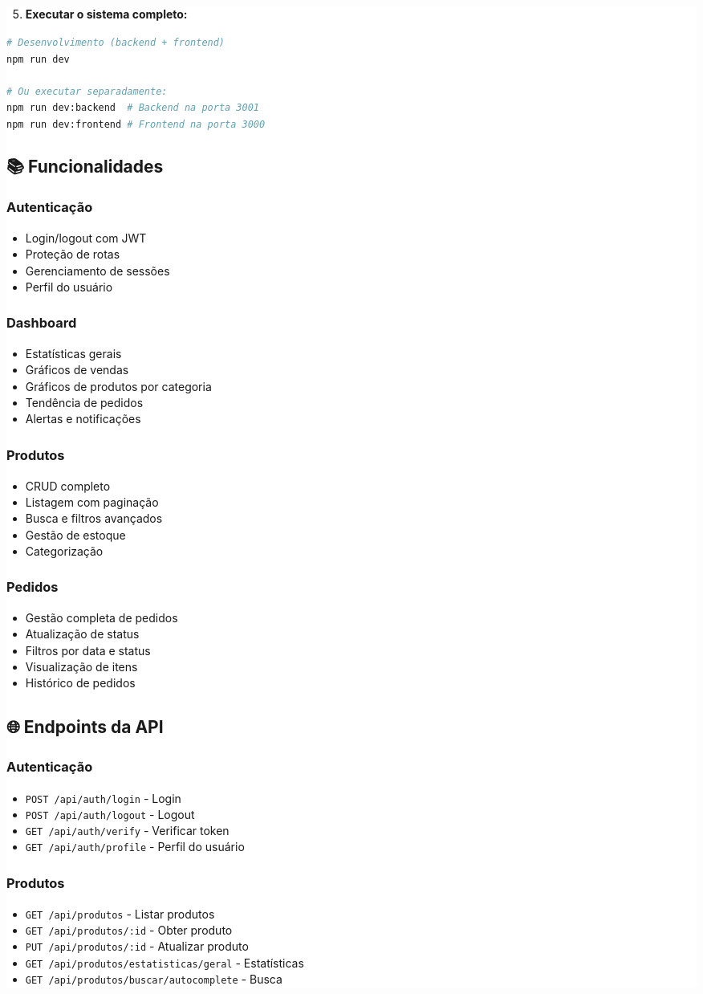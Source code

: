 5. **Executar o sistema completo:**
```bash
# Desenvolvimento (backend + frontend)
npm run dev

# Ou executar separadamente:
npm run dev:backend  # Backend na porta 3001
npm run dev:frontend # Frontend na porta 3000
```

## 📚 Funcionalidades

### Autenticação
- Login/logout com JWT
- Proteção de rotas
- Gerenciamento de sessões
- Perfil do usuário

### Dashboard
- Estatísticas gerais
- Gráficos de vendas
- Gráficos de produtos por categoria
- Tendência de pedidos
- Alertas e notificações

### Produtos
- CRUD completo
- Listagem com paginação
- Busca e filtros avançados
- Gestão de estoque
- Categorização

### Pedidos
- Gestão completa de pedidos
- Atualização de status
- Filtros por data e status
- Visualização de itens
- Histórico de pedidos

## 🌐 Endpoints da API

### Autenticação
- `POST /api/auth/login` - Login
- `POST /api/auth/logout` - Logout
- `GET /api/auth/verify` - Verificar token
- `GET /api/auth/profile` - Perfil do usuário

### Produtos
- `GET /api/produtos` - Listar produtos
- `GET /api/produtos/:id` - Obter produto
- `PUT /api/produtos/:id` - Atualizar produto
- `GET /api/produtos/estatisticas/geral` - Estatísticas
- `GET /api/produtos/buscar/autocomplete` - Busca
